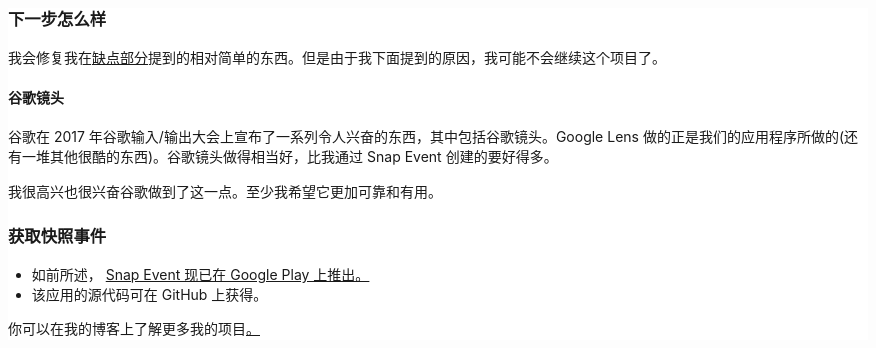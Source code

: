 ### 下一步怎么样

我会修复我在[缺点部分](https://arjunkrishnababu96.github.io/Introducing-SnapEvent/#shortcomings)提到的相对简单的东西。但是由于我下面提到的原因，我可能不会继续这个项目了。

#### 谷歌镜头

谷歌在 2017 年谷歌输入/输出大会上宣布了一系列令人兴奋的东西，其中包括谷歌镜头。Google Lens 做的正是我们的应用程序所做的(还有一堆其他很酷的东西)。谷歌镜头做得相当好，比我通过 Snap Event 创建的要好得多。

我很高兴也很兴奋谷歌做到了这一点。至少我希望它更加可靠和有用。

### 获取快照事件

*   如前所述， [Snap Event 现已在 Google Play 上推出。](https://play.google.com/store/apps/details?id=io.github.arjunkrishnababu96.snapevent)
*   该应用的源代码可在 GitHub 上获得。

你可以在我的博客上了解更多我的项目[。](https://arjunkrishnababu96.github.io/Introducing-SnapEvent/)
